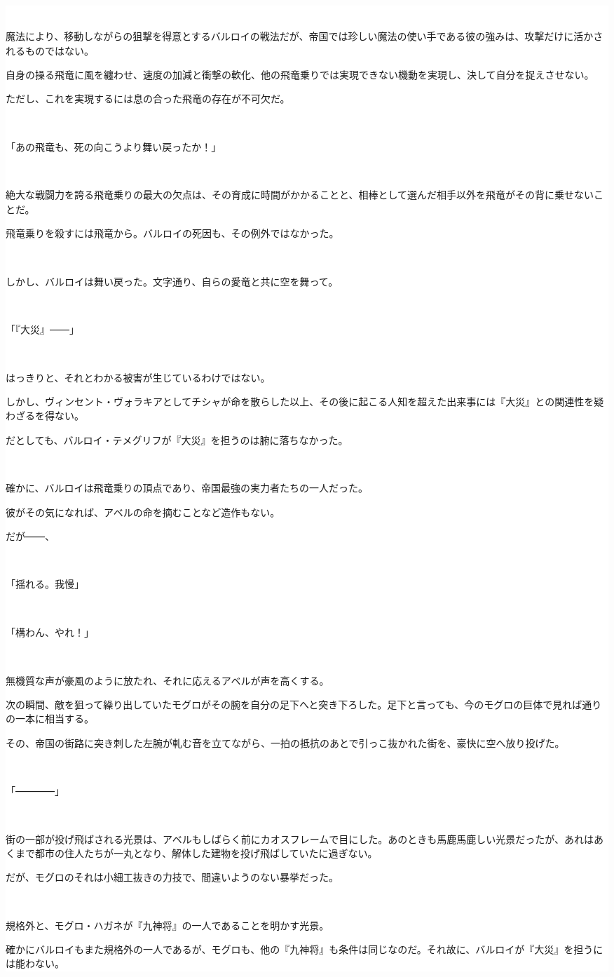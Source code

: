 　

魔法により、移動しながらの狙撃を得意とするバルロイの戦法だが、帝国では珍しい魔法の使い手である彼の強みは、攻撃だけに活かされるものではない。

自身の操る飛竜に風を纏わせ、速度の加減と衝撃の軟化、他の飛竜乗りでは実現できない機動を実現し、決して自分を捉えさせない。

ただし、これを実現するには息の合った飛竜の存在が不可欠だ。

　

「あの飛竜も、死の向こうより舞い戻ったか！」

　

絶大な戦闘力を誇る飛竜乗りの最大の欠点は、その育成に時間がかかることと、相棒として選んだ相手以外を飛竜がその背に乗せないことだ。

飛竜乗りを殺すには飛竜から。バルロイの死因も、その例外ではなかった。

　

しかし、バルロイは舞い戻った。文字通り、自らの愛竜と共に空を舞って。

　

「『大災』――」

　

はっきりと、それとわかる被害が生じているわけではない。

しかし、ヴィンセント・ヴォラキアとしてチシャが命を散らした以上、その後に起こる人知を超えた出来事には『大災』との関連性を疑わざるを得ない。

だとしても、バルロイ・テメグリフが『大災』を担うのは腑に落ちなかった。

　

確かに、バルロイは飛竜乗りの頂点であり、帝国最強の実力者たちの一人だった。

彼がその気になれば、アベルの命を摘むことなど造作もない。

だが――、

　

「揺れる。我慢」

　

「構わん、やれ！」

　

無機質な声が豪風のように放たれ、それに応えるアベルが声を高くする。

次の瞬間、敵を狙って繰り出していたモグロがその腕を自分の足下へと突き下ろした。足下と言っても、今のモグロの巨体で見れば通りの一本に相当する。

その、帝国の街路に突き刺した左腕が軋む音を立てながら、一拍の抵抗のあとで引っこ抜かれた街を、豪快に空へ放り投げた。

　

「――――」

　

街の一部が投げ飛ばされる光景は、アベルもしばらく前にカオスフレームで目にした。あのときも馬鹿馬鹿しい光景だったが、あれはあくまで都市の住人たちが一丸となり、解体した建物を投げ飛ばしていたに過ぎない。

だが、モグロのそれは小細工抜きの力技で、間違いようのない暴挙だった。

　

規格外と、モグロ・ハガネが『九神将』の一人であることを明かす光景。

確かにバルロイもまた規格外の一人であるが、モグロも、他の『九神将』も条件は同じなのだ。それ故に、バルロイが『大災』を担うには能わない。
